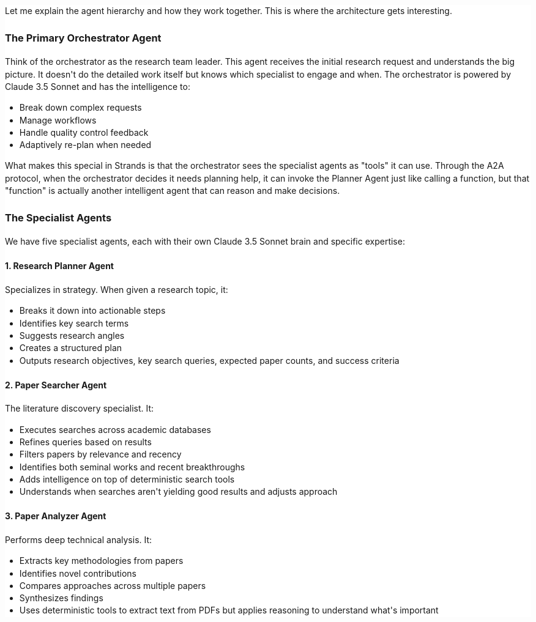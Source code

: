 Let me explain the agent hierarchy and how they work together. This is where the architecture gets interesting.

### The Primary Orchestrator Agent

Think of the orchestrator as the research team leader. This agent receives the initial research request and understands the big picture. It doesn't do the detailed work itself but knows which specialist to engage and when. The orchestrator is powered by Claude 3.5 Sonnet and has the intelligence to:

- Break down complex requests
- Manage workflows
- Handle quality control feedback
- Adaptively re-plan when needed

What makes this special in Strands is that the orchestrator sees the specialist agents as "tools" it can use. Through the A2A protocol, when the orchestrator decides it needs planning help, it can invoke the Planner Agent just like calling a function, but that "function" is actually another intelligent agent that can reason and make decisions.

### The Specialist Agents

We have five specialist agents, each with their own Claude 3.5 Sonnet brain and specific expertise:

#### 1. Research Planner Agent

Specializes in strategy. When given a research topic, it:

- Breaks it down into actionable steps
- Identifies key search terms
- Suggests research angles
- Creates a structured plan
- Outputs research objectives, key search queries, expected paper counts, and success criteria

#### 2. Paper Searcher Agent

The literature discovery specialist. It:

- Executes searches across academic databases
- Refines queries based on results
- Filters papers by relevance and recency
- Identifies both seminal works and recent breakthroughs
- Adds intelligence on top of deterministic search tools
- Understands when searches aren't yielding good results and adjusts approach

#### 3. Paper Analyzer Agent

Performs deep technical analysis. It:

- Extracts key methodologies from papers
- Identifies novel contributions
- Compares approaches across multiple papers
- Synthesizes findings
- Uses deterministic tools to extract text from PDFs but applies reasoning to understand what's important
